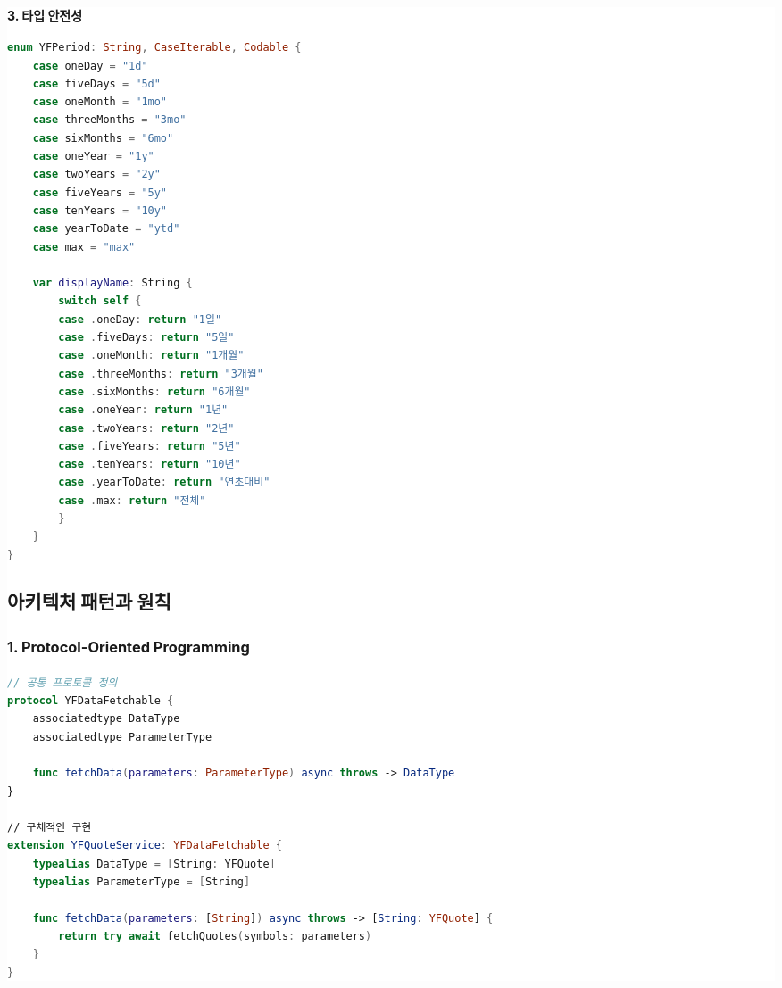 **3. 타입 안전성**
```swift
enum YFPeriod: String, CaseIterable, Codable {
    case oneDay = "1d"
    case fiveDays = "5d"
    case oneMonth = "1mo"
    case threeMonths = "3mo"
    case sixMonths = "6mo"
    case oneYear = "1y"
    case twoYears = "2y"
    case fiveYears = "5y"
    case tenYears = "10y"
    case yearToDate = "ytd"
    case max = "max"
    
    var displayName: String {
        switch self {
        case .oneDay: return "1일"
        case .fiveDays: return "5일"
        case .oneMonth: return "1개월"
        case .threeMonths: return "3개월"
        case .sixMonths: return "6개월"
        case .oneYear: return "1년"
        case .twoYears: return "2년"
        case .fiveYears: return "5년"
        case .tenYears: return "10년"
        case .yearToDate: return "연초대비"
        case .max: return "전체"
        }
    }
}
```

## 아키텍처 패턴과 원칙

### 1. Protocol-Oriented Programming

```swift
// 공통 프로토콜 정의
protocol YFDataFetchable {
    associatedtype DataType
    associatedtype ParameterType
    
    func fetchData(parameters: ParameterType) async throws -> DataType
}

// 구체적인 구현
extension YFQuoteService: YFDataFetchable {
    typealias DataType = [String: YFQuote]
    typealias ParameterType = [String]
    
    func fetchData(parameters: [String]) async throws -> [String: YFQuote] {
        return try await fetchQuotes(symbols: parameters)
    }
}
```
